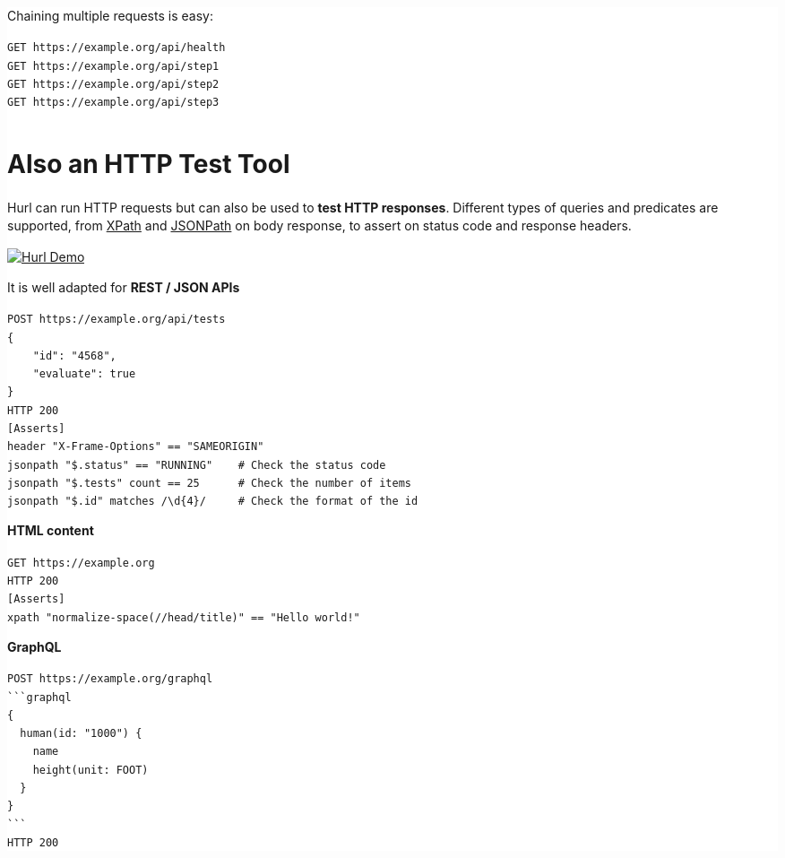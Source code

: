 Chaining multiple requests is easy:

```hurl
GET https://example.org/api/health
GET https://example.org/api/step1
GET https://example.org/api/step2
GET https://example.org/api/step3
```

# Also an HTTP Test Tool

Hurl can run HTTP requests but can also be used to <b>test HTTP responses</b>.
Different types of queries and predicates are supported, from [XPath] and [JSONPath] on body response,
to assert on status code and response headers.

<a href="https://hurl.dev/player.html?id=hurl&speed=3"><img src="/docs/assets/img/poster-hurl.png" width="100%" alt="Hurl Demo"/></a>


It is well adapted for <b>REST / JSON APIs</b>

```hurl
POST https://example.org/api/tests
{
    "id": "4568",
    "evaluate": true
}
HTTP 200
[Asserts]
header "X-Frame-Options" == "SAMEORIGIN"
jsonpath "$.status" == "RUNNING"    # Check the status code
jsonpath "$.tests" count == 25      # Check the number of items
jsonpath "$.id" matches /\d{4}/     # Check the format of the id
```

<b>HTML content</b>

```hurl
GET https://example.org
HTTP 200
[Asserts]
xpath "normalize-space(//head/title)" == "Hello world!"
```

<b>GraphQL</b> 

~~~hurl
POST https://example.org/graphql
```graphql
{
  human(id: "1000") {
    name
    height(unit: FOOT)
  }
}
```
HTTP 200
~~~


[XPath]: https://en.wikipedia.org/wiki/XPath
[JSONPath]: https://goessner.net/articles/JsonPath/
[Rust]: https://www.rust-lang.org
[curl]: https://curl.se
[the installation section]: https://hurl.dev/docs/installation.html
[Feedback, suggestion, bugs or improvements]: https://github.com/Orange-OpenSource/hurl/issues
[License]: https://hurl.dev/docs/license.html
[Tutorial]: https://hurl.dev/docs/tutorial/your-first-hurl-file.html
[Documentation]: https://hurl.dev/docs/installation.html
[Blog]: https://hurl.dev/blog/
[GitHub]: https://github.com/Orange-OpenSource/hurl
[libcurl]: https://curl.se/libcurl/
[star Hurl on GitHub]: https://github.com/Orange-OpenSource/hurl/stargazers
[JSON body]: https://hurl.dev/docs/request.html#json-body
[XML body]: https://hurl.dev/docs/request.html#xml-body
[XML multiline string body]: https://hurl.dev/docs/request.html#multiline-string-body
[multiline string body]: https://hurl.dev/docs/request.html#multiline-string-body
[predicates]: https://hurl.dev/docs/asserting-response.html#predicates
[JSONPath]: https://goessner.net/articles/JsonPath/
[Basic authentication]: https://developer.mozilla.org/en-US/docs/Web/HTTP/Authentication#basic_authentication_scheme
[`Authorization` header]: https://developer.mozilla.org/en-US/docs/Web/HTTP/Headers/Authorization
[Hurl tests suite]: https://github.com/Orange-OpenSource/hurl/tree/master/integration/hurl/tests_ok
[Authorization]: https://developer.mozilla.org/en-US/docs/Web/HTTP/Headers/Authorization
[`-u/--user` option]: https://hurl.dev/docs/manual.html#user
[curl]: https://curl.se
[entry]: https://hurl.dev/docs/entry.html
[`--test` option]: https://hurl.dev/docs/manual.html#test
[`--user`]: https://hurl.dev/docs/manual.html#user
[Hurl templates]: https://hurl.dev/docs/templates.html
[AWS Signature Version 4]: https://docs.aws.amazon.com/AmazonS3/latest/API/sig-v4-authenticating-requests.html
[Captures]: https://hurl.dev/docs/capturing-response.html
[option]: https://hurl.dev/docs/request.html#options
[`--json` option]: https://hurl.dev/docs/manual.html#json
[GitHub]: https://github.com/Orange-OpenSource/hurl
[Hurl latest GitHub release]: https://github.com/Orange-OpenSource/hurl/releases/latest
[install]: https://www.rust-lang.org/tools/install
[Rust]: https://www.rust-lang.org
[contrib on Windows section]: https://github.com/Orange-OpenSource/hurl/blob/master/contrib/windows/README.md
[NixOS / Nix package]: https://search.nixos.org/packages?from=0&size=1&sort=relevance&type=packages&query=hurl
[`conda-forge`]: https://conda-forge.org
[`pixi`]: https://prefix.dev
[extra]: https://archlinux.org/packages/extra/x86_64/hurl/